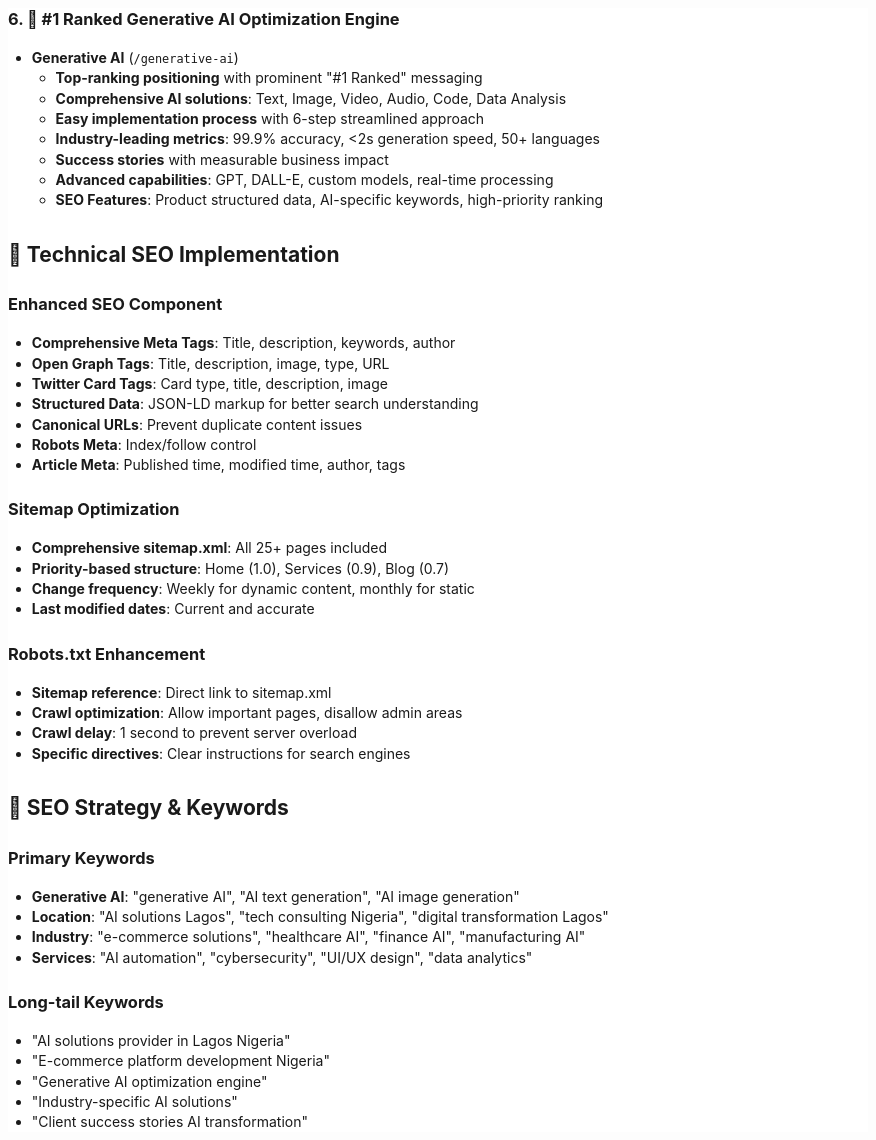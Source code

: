 ### **6. 🎯 #1 Ranked Generative AI Optimization Engine**
- **Generative AI** (`/generative-ai`)
  - **Top-ranking positioning** with prominent "#1 Ranked" messaging
  - **Comprehensive AI solutions**: Text, Image, Video, Audio, Code, Data Analysis
  - **Easy implementation process** with 6-step streamlined approach
  - **Industry-leading metrics**: 99.9% accuracy, <2s generation speed, 50+ languages
  - **Success stories** with measurable business impact
  - **Advanced capabilities**: GPT, DALL-E, custom models, real-time processing
  - **SEO Features**: Product structured data, AI-specific keywords, high-priority ranking

## 🔧 **Technical SEO Implementation**

### **Enhanced SEO Component**
- **Comprehensive Meta Tags**: Title, description, keywords, author
- **Open Graph Tags**: Title, description, image, type, URL
- **Twitter Card Tags**: Card type, title, description, image
- **Structured Data**: JSON-LD markup for better search understanding
- **Canonical URLs**: Prevent duplicate content issues
- **Robots Meta**: Index/follow control
- **Article Meta**: Published time, modified time, author, tags

### **Sitemap Optimization**
- **Comprehensive sitemap.xml**: All 25+ pages included
- **Priority-based structure**: Home (1.0), Services (0.9), Blog (0.7)
- **Change frequency**: Weekly for dynamic content, monthly for static
- **Last modified dates**: Current and accurate

### **Robots.txt Enhancement**
- **Sitemap reference**: Direct link to sitemap.xml
- **Crawl optimization**: Allow important pages, disallow admin areas
- **Crawl delay**: 1 second to prevent server overload
- **Specific directives**: Clear instructions for search engines

## 🎯 **SEO Strategy & Keywords**

### **Primary Keywords**
- **Generative AI**: "generative AI", "AI text generation", "AI image generation"
- **Location**: "AI solutions Lagos", "tech consulting Nigeria", "digital transformation Lagos"
- **Industry**: "e-commerce solutions", "healthcare AI", "finance AI", "manufacturing AI"
- **Services**: "AI automation", "cybersecurity", "UI/UX design", "data analytics"

### **Long-tail Keywords**
- "AI solutions provider in Lagos Nigeria"
- "E-commerce platform development Nigeria"
- "Generative AI optimization engine"
- "Industry-specific AI solutions"
- "Client success stories AI transformation"

